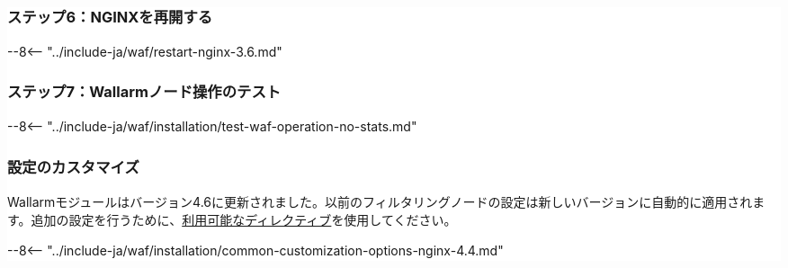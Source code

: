 ### ステップ6：NGINXを再開する

--8<-- "../include-ja/waf/restart-nginx-3.6.md"

### ステップ7：Wallarmノード操作のテスト

--8<-- "../include-ja/waf/installation/test-waf-operation-no-stats.md"

### 設定のカスタマイズ

Wallarmモジュールはバージョン4.6に更新されました。以前のフィルタリングノードの設定は新しいバージョンに自動的に適用されます。追加の設定を行うために、[利用可能なディレクティブ](../admin-en/configure-parameters-en.md)を使用してください。

--8<-- "../include-ja/waf/installation/common-customization-options-nginx-4.4.md"
